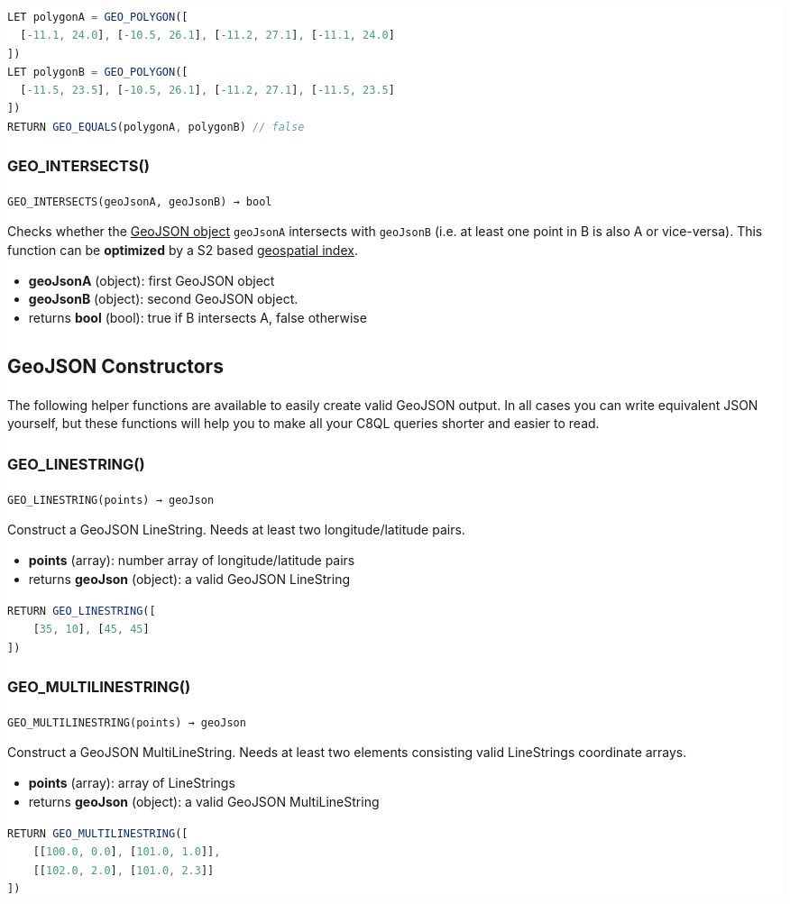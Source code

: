 ```js
LET polygonA = GEO_POLYGON([
  [-11.1, 24.0], [-10.5, 26.1], [-11.2, 27.1], [-11.1, 24.0]
])
LET polygonB = GEO_POLYGON([
  [-11.5, 23.5], [-10.5, 26.1], [-11.2, 27.1], [-11.5, 23.5]
])
RETURN GEO_EQUALS(polygonA, polygonB) // false
```

### GEO_INTERSECTS()

`GEO_INTERSECTS(geoJsonA, geoJsonB) → bool`

Checks whether the [GeoJSON object](../../../collections/index.mding/geo-indexes#geojson-mode) `geoJsonA` intersects with `geoJsonB` (i.e. at least one point in B is also A or vice-versa). This function can be **optimized** by a S2 based [geospatial index](../../../collections/index.mding/geo-indexes#geo-spatial-indexes).

- **geoJsonA** (object): first GeoJSON object
- **geoJsonB** (object): second GeoJSON object.
- returns **bool** (bool): true if B intersects A, false otherwise

## GeoJSON Constructors

The following helper functions are available to easily create valid GeoJSON output. In all cases you can write equivalent JSON yourself, but these functions will help you to make all your C8QL queries shorter and easier to read.

### GEO_LINESTRING()

`GEO_LINESTRING(points) → geoJson`

Construct a GeoJSON LineString. Needs at least two longitude/latitude pairs.

- **points** (array): number array of longitude/latitude pairs
- returns **geoJson** (object): a valid GeoJSON LineString

```js
RETURN GEO_LINESTRING([
    [35, 10], [45, 45]
])
```

### GEO_MULTILINESTRING()

`GEO_MULTILINESTRING(points) → geoJson`

Construct a GeoJSON MultiLineString. Needs at least two elements consisting valid LineStrings coordinate arrays.

- **points** (array): array of LineStrings
- returns **geoJson** (object): a valid GeoJSON MultiLineString

```js
RETURN GEO_MULTILINESTRING([
    [[100.0, 0.0], [101.0, 1.0]],
    [[102.0, 2.0], [101.0, 2.3]]
])
```
